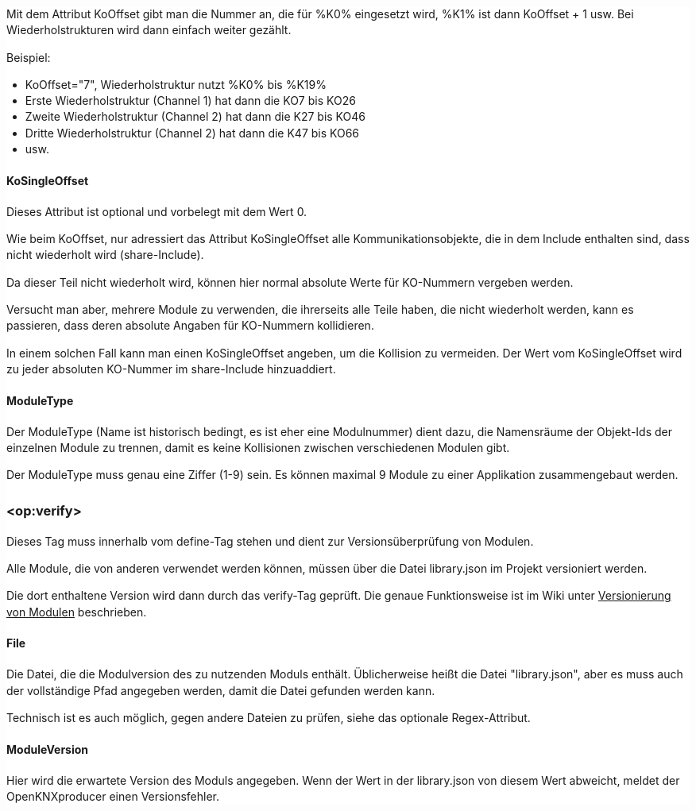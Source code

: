 Mit dem Attribut KoOffset gibt man die Nummer an, die für %K0% eingesetzt wird, %K1% ist dann KoOffset + 1 usw. Bei Wiederholstrukturen wird dann einfach weiter gezählt. 

Beispiel:

* KoOffset="7", Wiederholstruktur nutzt %K0% bis %K19%
* Erste Wiederholstruktur (Channel 1) hat dann die KO7 bis KO26
* Zweite Wiederholstruktur (Channel 2) hat dann die K27 bis KO46
* Dritte Wiederholstruktur (Channel 2) hat dann die K47 bis KO66
* usw.

#### KoSingleOffset

Dieses Attribut ist optional und vorbelegt mit dem Wert 0.

Wie beim KoOffset, nur adressiert das Attribut KoSingleOffset alle Kommunikationsobjekte, die in dem Include enthalten sind, dass nicht wiederholt wird (share-Include).

Da dieser Teil nicht wiederholt wird, können hier normal absolute Werte für KO-Nummern vergeben werden. 

Versucht man aber, mehrere Module zu verwenden, die ihrerseits alle Teile haben, die nicht wiederholt werden, kann es passieren, dass deren absolute Angaben für KO-Nummern kollidieren. 

In einem solchen Fall kann man einen KoSingleOffset angeben, um die Kollision zu vermeiden. Der Wert vom KoSingleOffset wird zu jeder absoluten KO-Nummer im share-Include hinzuaddiert.

#### ModuleType

Der ModuleType (Name ist historisch bedingt, es ist eher eine Modulnummer) dient dazu, die Namensräume der Objekt-Ids der einzelnen Module zu trennen, damit es keine Kollisionen zwischen verschiedenen Modulen gibt. 

Der ModuleType muss genau eine Ziffer (1-9) sein. Es können maximal 9 Module zu einer Applikation zusammengebaut werden.

### &lt;op:verify&gt;

Dieses Tag muss innerhalb vom define-Tag stehen und dient zur Versionsüberprüfung von Modulen.

Alle Module, die von anderen verwendet werden können, müssen über die Datei library.json im Projekt versioniert werden. 

Die dort enthaltene Version wird dann durch das verify-Tag geprüft. Die genaue Funktionsweise ist im Wiki unter [Versionierung von Modulen](https://github.com/OpenKNX/OpenKNX/wiki/Versionierung-von-Modulen-(OFM)) beschrieben.

#### File

Die Datei, die die Modulversion des zu nutzenden Moduls enthält. Üblicherweise heißt die Datei "library.json", aber es muss auch der vollständige Pfad angegeben werden, damit die Datei gefunden werden kann.

Technisch ist es auch möglich, gegen andere Dateien zu prüfen, siehe das optionale Regex-Attribut.

#### ModuleVersion

Hier wird die erwartete Version des Moduls angegeben. Wenn der Wert in der library.json von diesem Wert abweicht, meldet der OpenKNXproducer einen Versionsfehler.

